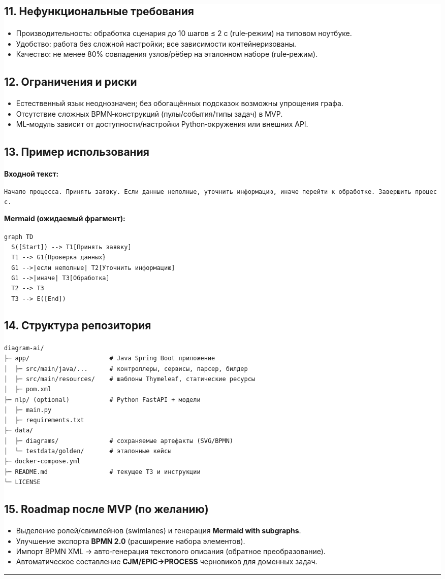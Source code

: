## 11. Нефункциональные требования
- Производительность: обработка сценария до 10 шагов ≤ 2 с (rule‑режим) на типовом ноутбуке.
- Удобство: работа без сложной настройки; все зависимости контейнеризованы.
- Качество: не менее 80% совпадения узлов/рёбер на эталонном наборе (rule‑режим).

## 12. Ограничения и риски
- Естественный язык неоднозначен; без обогащённых подсказок возможны упрощения графа.
- Отсутствие сложных BPMN‑конструкций (пулы/события/типы задач) в MVP.
- ML‑модуль зависит от доступности/настройки Python‑окружения или внешних API.


## 13. Пример использования
**Входной текст:**
```
Начало процесса. Принять заявку. Если данные неполные, уточнить информацию, иначе перейти к обработке. Завершить процесс.
```
**Mermaid (ожидаемый фрагмент):**
```
graph TD
  S([Start]) --> T1[Принять заявку]
  T1 --> G1{Проверка данных}
  G1 -->|если неполные| T2[Уточнить информацию]
  G1 -->|иначе| T3[Обработка]
  T2 --> T3
  T3 --> E([End])
```

## 14. Структура репозитория
```
diagram-ai/
├─ app/                      # Java Spring Boot приложение
│  ├─ src/main/java/...      # контроллеры, сервисы, парсер, билдер
│  ├─ src/main/resources/    # шаблоны Thymeleaf, статические ресурсы
│  ├─ pom.xml
├─ nlp/ (optional)           # Python FastAPI + модели
│  ├─ main.py
│  ├─ requirements.txt
├─ data/
│  ├─ diagrams/              # сохраняемые артефакты (SVG/BPMN)
│  └─ testdata/golden/       # эталонные кейсы
├─ docker-compose.yml
├─ README.md                 # текущее ТЗ и инструкции
└─ LICENSE
```

## 15. Roadmap после MVP (по желанию)
- Выделение ролей/свимлейнов (swimlanes) и генерация **Mermaid with subgraphs**.
- Улучшение экспорта **BPMN 2.0** (расширение набора элементов).
- Импорт BPMN XML → авто‑генерация текстового описания (обратное преобразование).
- Автоматическое составление **CJM/EPIC→PROCESS** черновиков для доменных задач.

---